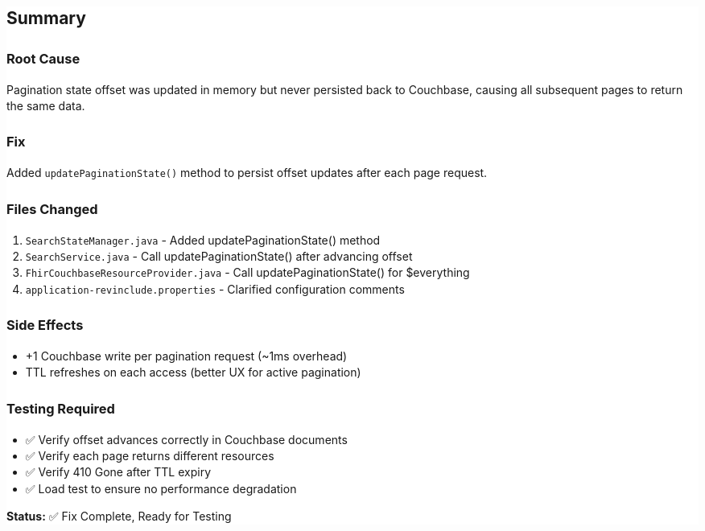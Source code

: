 ## Summary

### Root Cause

Pagination state offset was updated in memory but never persisted back to Couchbase, causing all subsequent pages to return the same data.

### Fix

Added `updatePaginationState()` method to persist offset updates after each page request.

### Files Changed

1. `SearchStateManager.java` - Added updatePaginationState() method
2. `SearchService.java` - Call updatePaginationState() after advancing offset
3. `FhirCouchbaseResourceProvider.java` - Call updatePaginationState() for $everything
4. `application-revinclude.properties` - Clarified configuration comments

### Side Effects

- +1 Couchbase write per pagination request (~1ms overhead)
- TTL refreshes on each access (better UX for active pagination)

### Testing Required

- ✅ Verify offset advances correctly in Couchbase documents
- ✅ Verify each page returns different resources
- ✅ Verify 410 Gone after TTL expiry
- ✅ Load test to ensure no performance degradation

**Status:** ✅ Fix Complete, Ready for Testing
